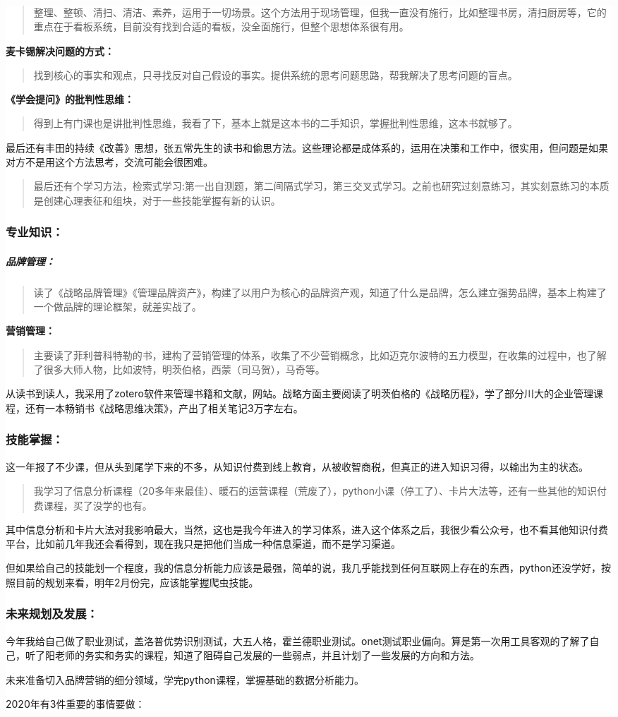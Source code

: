> 整理、整顿、清扫、清洁、素养，运用于一切场景。这个方法用于现场管理，但我一直没有施行，比如整理书房，清扫厨房等，它的重点在于看板系统，目前没有找到合适的看板，没全面施行，但整个思想体系很有用。



**麦卡锡解决问题的方式：**

> 找到核心的事实和观点，只寻找反对自己假设的事实。提供系统的思考问题思路，帮我解决了思考问题的盲点。



**《学会提问》的批判性思维：**

> 得到上有门课也是讲批判性思维，我看了下，基本上就是这本书的二手知识，掌握批判性思维，这本书就够了。



最后还有丰田的持续《改善》思想，张五常先生的读书和偷思方法。这些理论都是成体系的，运用在决策和工作中，很实用，但问题是如果对方不是用这个方法思考，交流可能会很困难。



> 最后还有个学习方法，检索式学习:第一出自测题，第二间隔式学习，第三交叉式学习。之前也研究过刻意练习，其实刻意练习的本质是创建心理表征和组块，对于一些技能掌握有新的认识。



### 专业知识：

##### 品牌管理：

> 读了《战略品牌管理》《管理品牌资产》，构建了以用户为核心的品牌资产观，知道了什么是品牌，怎么建立强势品牌，基本上构建了一个做品牌的理论框架，就差实战了。



**营销管理：**

> 主要读了菲利普科特勒的书，建构了营销管理的体系，收集了不少营销概念，比如迈克尔波特的五力模型，在收集的过程中，也了解了很多大师人物，比如波特，明茨伯格，西蒙（司马贺），马奇等。



从读书到读人，我采用了zotero软件来管理书籍和文献，网站。战略方面主要阅读了明茨伯格的《战略历程》，学了部分川大的企业管理课程，还有一本畅销书《战略思维决策》，产出了相关笔记3万字左右。



### 技能掌握：

这一年报了不少课，但从头到尾学下来的不多，从知识付费到线上教育，从被收智商税，但真正的进入知识习得，以输出为主的状态。

> 我学习了信息分析课程（20多年来最佳）、暖石的运营课程（荒废了），python小课（停工了）、卡片大法等，还有一些其他的知识付费课程，买了没学的也有。

其中信息分析和卡片大法对我影响最大，当然，这也是我今年进入的学习体系，进入这个体系之后，我很少看公众号，也不看其他知识付费平台，比如前几年我还会看得到，现在我只是把他们当成一种信息渠道，而不是学习渠道。

但如果给自己的技能划一个程度，我的信息分析能力应该是最强，简单的说，我几乎能找到任何互联网上存在的东西，python还没学好，按照目前的规划来看，明年2月份完，应该能掌握爬虫技能。



### 未来规划及发展：

今年我给自己做了职业测试，盖洛普优势识别测试，大五人格，霍兰德职业测试。onet测试职业偏向。算是第一次用工具客观的了解了自己，听了阳老师的务实和务实的课程，知道了阻碍自己发展的一些弱点，并且计划了一些发展的方向和方法。



未来准备切入品牌营销的细分领域，学完python课程，掌握基础的数据分析能力。



2020年有3件重要的事情要做：
